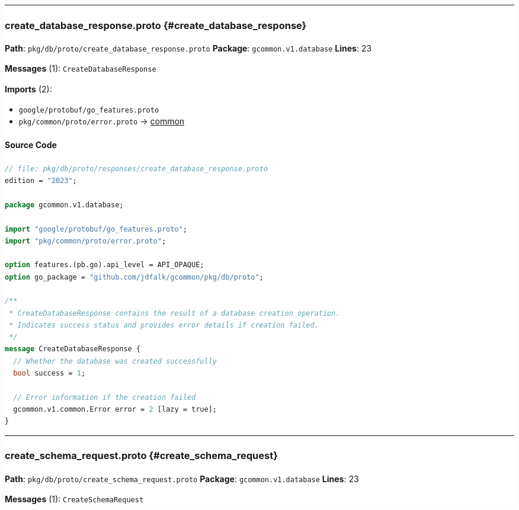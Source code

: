 ```protobuf

```

---

### create_database_response.proto {#create_database_response}

**Path**: `pkg/db/proto/create_database_response.proto` **Package**:
`gcommon.v1.database` **Lines**: 23

**Messages** (1): `CreateDatabaseResponse`

**Imports** (2):

- `google/protobuf/go_features.proto`
- `pkg/common/proto/error.proto` → [common](./common.md#error)

#### Source Code

```protobuf
// file: pkg/db/proto/responses/create_database_response.proto
edition = "2023";

package gcommon.v1.database;

import "google/protobuf/go_features.proto";
import "pkg/common/proto/error.proto";

option features.(pb.go).api_level = API_OPAQUE;
option go_package = "github.com/jdfalk/gcommon/pkg/db/proto";

/**
 * CreateDatabaseResponse contains the result of a database creation operation.
 * Indicates success status and provides error details if creation failed.
 */
message CreateDatabaseResponse {
  // Whether the database was created successfully
  bool success = 1;

  // Error information if the creation failed
  gcommon.v1.common.Error error = 2 [lazy = true];
}

```

---

### create_schema_request.proto {#create_schema_request}

**Path**: `pkg/db/proto/create_schema_request.proto` **Package**:
`gcommon.v1.database` **Lines**: 23

**Messages** (1): `CreateSchemaRequest`
